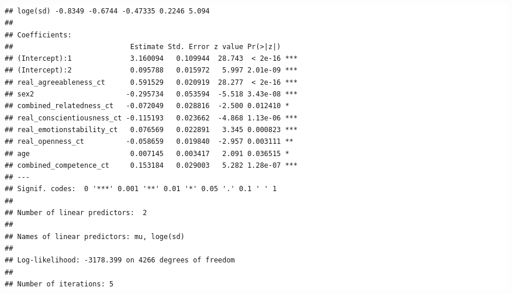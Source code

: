     ## loge(sd) -0.8349 -0.6744 -0.47335 0.2246 5.094
    ## 
    ## Coefficients: 
    ##                            Estimate Std. Error z value Pr(>|z|)    
    ## (Intercept):1              3.160094   0.109944  28.743  < 2e-16 ***
    ## (Intercept):2              0.095788   0.015972   5.997 2.01e-09 ***
    ## real_agreeableness_ct      0.591529   0.020919  28.277  < 2e-16 ***
    ## sex2                      -0.295734   0.053594  -5.518 3.43e-08 ***
    ## combined_relatedness_ct   -0.072049   0.028816  -2.500 0.012410 *  
    ## real_conscientiousness_ct -0.115193   0.023662  -4.868 1.13e-06 ***
    ## real_emotionstability_ct   0.076569   0.022891   3.345 0.000823 ***
    ## real_openness_ct          -0.058659   0.019840  -2.957 0.003111 ** 
    ## age                        0.007145   0.003417   2.091 0.036515 *  
    ## combined_competence_ct     0.153184   0.029003   5.282 1.28e-07 ***
    ## ---
    ## Signif. codes:  0 '***' 0.001 '**' 0.01 '*' 0.05 '.' 0.1 ' ' 1
    ## 
    ## Number of linear predictors:  2 
    ## 
    ## Names of linear predictors: mu, loge(sd)
    ## 
    ## Log-likelihood: -3178.399 on 4266 degrees of freedom
    ## 
    ## Number of iterations: 5
